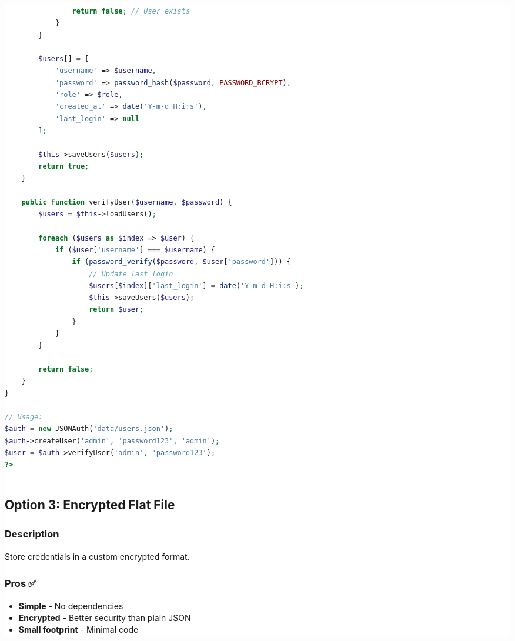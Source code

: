 ```php
                return false; // User exists
            }
        }
        
        $users[] = [
            'username' => $username,
            'password' => password_hash($password, PASSWORD_BCRYPT),
            'role' => $role,
            'created_at' => date('Y-m-d H:i:s'),
            'last_login' => null
        ];
        
        $this->saveUsers($users);
        return true;
    }
    
    public function verifyUser($username, $password) {
        $users = $this->loadUsers();
        
        foreach ($users as $index => $user) {
            if ($user['username'] === $username) {
                if (password_verify($password, $user['password'])) {
                    // Update last login
                    $users[$index]['last_login'] = date('Y-m-d H:i:s');
                    $this->saveUsers($users);
                    return $user;
                }
            }
        }
        
        return false;
    }
}

// Usage:
$auth = new JSONAuth('data/users.json');
$auth->createUser('admin', 'password123', 'admin');
$user = $auth->verifyUser('admin', 'password123');
?>
```

---

## Option 3: Encrypted Flat File

### Description
Store credentials in a custom encrypted format.

### Pros ✅
- **Simple** - No dependencies
- **Encrypted** - Better security than plain JSON
- **Small footprint** - Minimal code
